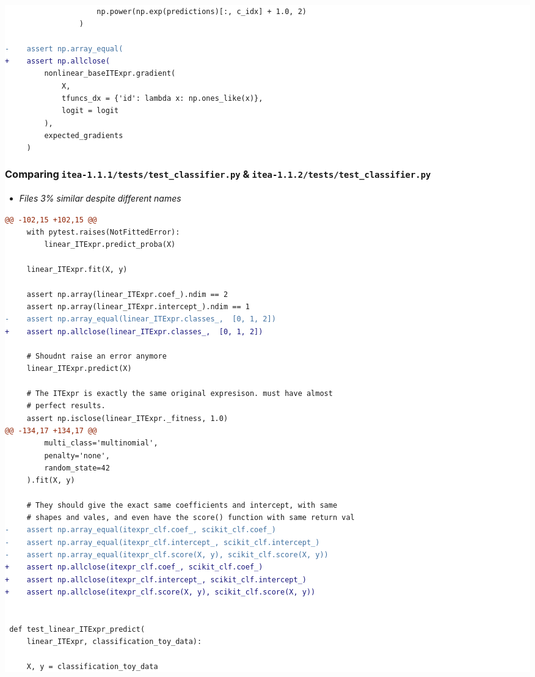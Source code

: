 ```diff
                     np.power(np.exp(predictions)[:, c_idx] + 1.0, 2)
                 )
 
-    assert np.array_equal(
+    assert np.allclose(
         nonlinear_baseITExpr.gradient(
             X,
             tfuncs_dx = {'id': lambda x: np.ones_like(x)},
             logit = logit
         ),
         expected_gradients
     )
```

### Comparing `itea-1.1.1/tests/test_classifier.py` & `itea-1.1.2/tests/test_classifier.py`

 * *Files 3% similar despite different names*

```diff
@@ -102,15 +102,15 @@
     with pytest.raises(NotFittedError):
         linear_ITExpr.predict_proba(X)
 
     linear_ITExpr.fit(X, y)
 
     assert np.array(linear_ITExpr.coef_).ndim == 2
     assert np.array(linear_ITExpr.intercept_).ndim == 1
-    assert np.array_equal(linear_ITExpr.classes_,  [0, 1, 2])
+    assert np.allclose(linear_ITExpr.classes_,  [0, 1, 2])
 
     # Shoudnt raise an error anymore    
     linear_ITExpr.predict(X)
 
     # The ITExpr is exactly the same original expresison. must have almost
     # perfect results.
     assert np.isclose(linear_ITExpr._fitness, 1.0)
@@ -134,17 +134,17 @@
         multi_class='multinomial',
         penalty='none',
         random_state=42
     ).fit(X, y)
 
     # They should give the exact same coefficients and intercept, with same
     # shapes and vales, and even have the score() function with same return val
-    assert np.array_equal(itexpr_clf.coef_, scikit_clf.coef_)
-    assert np.array_equal(itexpr_clf.intercept_, scikit_clf.intercept_)
-    assert np.array_equal(itexpr_clf.score(X, y), scikit_clf.score(X, y))
+    assert np.allclose(itexpr_clf.coef_, scikit_clf.coef_)
+    assert np.allclose(itexpr_clf.intercept_, scikit_clf.intercept_)
+    assert np.allclose(itexpr_clf.score(X, y), scikit_clf.score(X, y))
 
 
 def test_linear_ITExpr_predict(
     linear_ITExpr, classification_toy_data):
 
     X, y = classification_toy_data
```
